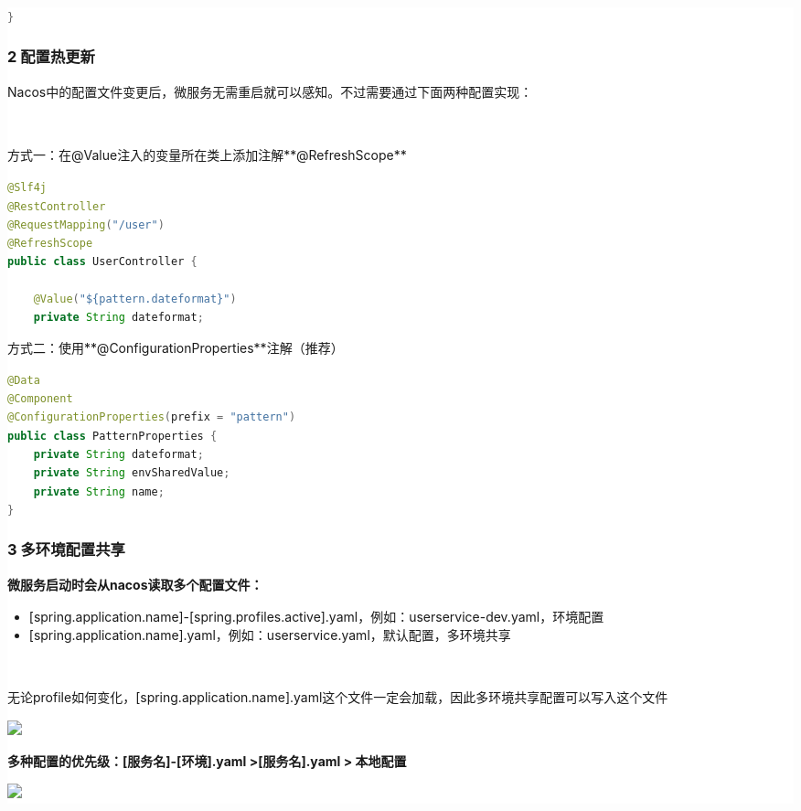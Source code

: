 ```java
}
```



### 2 配置热更新

Nacos中的配置文件变更后，微服务无需重启就可以感知。不过需要通过下面两种配置实现：

<br>

方式一：在@Value注入的变量所在类上添加注解**@RefreshScope**

```java
@Slf4j
@RestController
@RequestMapping("/user")
@RefreshScope
public class UserController {

    @Value("${pattern.dateformat}")
    private String dateformat;
```

方式二：使用**@ConfigurationProperties**注解（推荐）

```java
@Data
@Component
@ConfigurationProperties(prefix = "pattern")
public class PatternProperties {
    private String dateformat;
    private String envSharedValue;
    private String name;
}
```



### 3 多环境配置共享



**微服务启动时会从nacos读取多个配置文件：**

- [spring.application.name]-[spring.profiles.active].yaml，例如：userservice-dev.yaml，环境配置
- [spring.application.name].yaml，例如：userservice.yaml，默认配置，多环境共享

<br>

无论profile如何变化，[spring.application.name].yaml这个文件一定会加载，因此多环境共享配置可以写入这个文件

![](https://notes2021.oss-cn-beijing.aliyuncs.com/2021/image-20220604213341528.png)



**多种配置的优先级：[服务名]-[环境].yaml >[服务名].yaml > 本地配置**

![](https://notes2021.oss-cn-beijing.aliyuncs.com/2021/image-20220604213403879.png)
